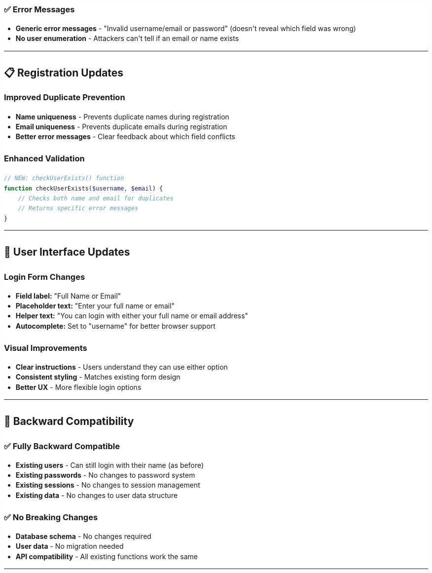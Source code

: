 ### ✅ Error Messages
- **Generic error messages** - "Invalid username/email or password" (doesn't reveal which field was wrong)
- **No user enumeration** - Attackers can't tell if an email or name exists

---

## 📋 Registration Updates

### Improved Duplicate Prevention
- **Name uniqueness** - Prevents duplicate names during registration
- **Email uniqueness** - Prevents duplicate emails during registration
- **Better error messages** - Clear feedback about which field conflicts

### Enhanced Validation
```php
// NEW: checkUserExists() function
function checkUserExists($username, $email) {
    // Checks both name and email for duplicates
    // Returns specific error messages
}
```

---

## 🎨 User Interface Updates

### Login Form Changes
- **Field label:** "Full Name or Email"
- **Placeholder text:** "Enter your full name or email"
- **Helper text:** "You can login with either your full name or email address"
- **Autocomplete:** Set to "username" for better browser support

### Visual Improvements
- **Clear instructions** - Users understand they can use either option
- **Consistent styling** - Matches existing form design
- **Better UX** - More flexible login options

---

## 🔄 Backward Compatibility

### ✅ Fully Backward Compatible
- **Existing users** - Can still login with their name (as before)
- **Existing passwords** - No changes to password system
- **Existing sessions** - No changes to session management
- **Existing data** - No changes to user data structure

### ✅ No Breaking Changes
- **Database schema** - No changes required
- **User data** - No migration needed
- **API compatibility** - All existing functions work the same

---